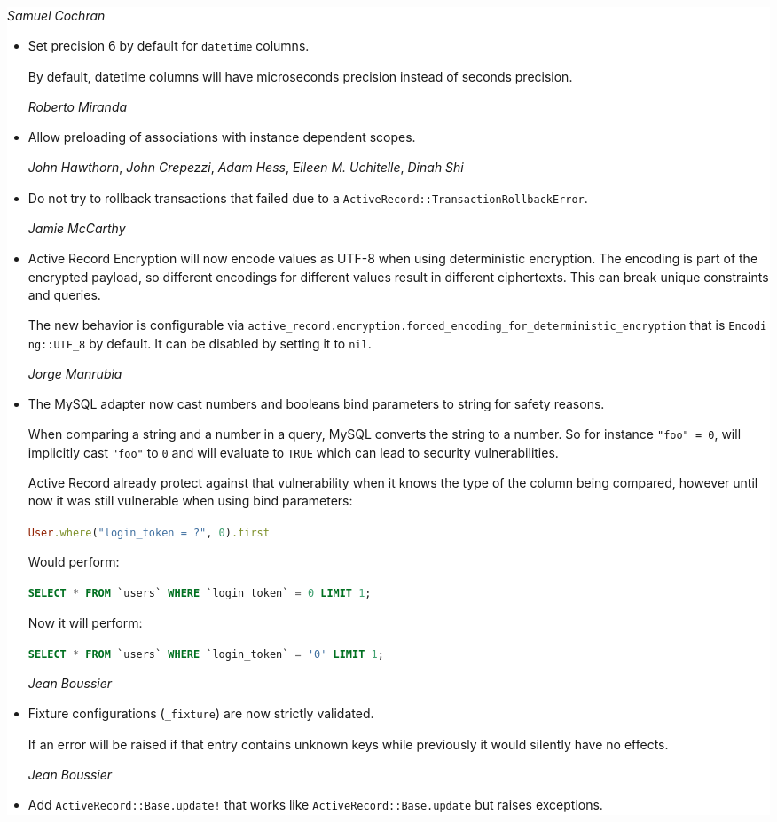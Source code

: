   _Samuel Cochran_

- Set precision 6 by default for `datetime` columns.

  By default, datetime columns will have microseconds precision instead of seconds precision.

  _Roberto Miranda_

- Allow preloading of associations with instance dependent scopes.

  _John Hawthorn_, _John Crepezzi_, _Adam Hess_, _Eileen M. Uchitelle_, _Dinah Shi_

- Do not try to rollback transactions that failed due to a `ActiveRecord::TransactionRollbackError`.

  _Jamie McCarthy_

- Active Record Encryption will now encode values as UTF-8 when using deterministic
  encryption. The encoding is part of the encrypted payload, so different encodings for
  different values result in different ciphertexts. This can break unique constraints and
  queries.

  The new behavior is configurable via `active_record.encryption.forced_encoding_for_deterministic_encryption`
  that is `Encoding::UTF_8` by default. It can be disabled by setting it to `nil`.

  _Jorge Manrubia_

- The MySQL adapter now cast numbers and booleans bind parameters to string for safety reasons.

  When comparing a string and a number in a query, MySQL converts the string to a number. So for
  instance `"foo" = 0`, will implicitly cast `"foo"` to `0` and will evaluate to `TRUE` which can
  lead to security vulnerabilities.

  Active Record already protect against that vulnerability when it knows the type of the column
  being compared, however until now it was still vulnerable when using bind parameters:

  ```ruby
  User.where("login_token = ?", 0).first
  ```

  Would perform:

  ```sql
  SELECT * FROM `users` WHERE `login_token` = 0 LIMIT 1;
  ```

  Now it will perform:

  ```sql
  SELECT * FROM `users` WHERE `login_token` = '0' LIMIT 1;
  ```

  _Jean Boussier_

- Fixture configurations (`_fixture`) are now strictly validated.

  If an error will be raised if that entry contains unknown keys while previously it
  would silently have no effects.

  _Jean Boussier_

- Add `ActiveRecord::Base.update!` that works like `ActiveRecord::Base.update` but raises exceptions.
